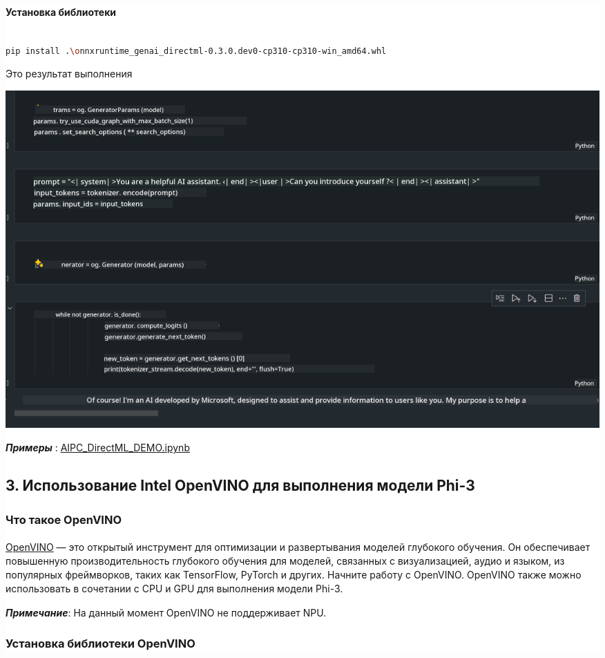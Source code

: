 **Установка библиотеки**

```bash

pip install .\onnxruntime_genai_directml-0.3.0.dev0-cp310-cp310-win_amd64.whl

```

Это результат выполнения 

![DML](../../../../../translated_images/aipc_DML.dd810ee1f3882323c131b39065ed0cf41bbe0aaa8d346a0d6d290c20f5c0bf75.ru.png)

***Примеры*** : [AIPC_DirectML_DEMO.ipynb](../../../../../code/03.Inference/AIPC/AIPC_DirectML_DEMO.ipynb)

## **3. Использование Intel OpenVINO для выполнения модели Phi-3**

### **Что такое OpenVINO**

[OpenVINO](https://github.com/openvinotoolkit/openvino) — это открытый инструмент для оптимизации и развертывания моделей глубокого обучения. Он обеспечивает повышенную производительность глубокого обучения для моделей, связанных с визуализацией, аудио и языком, из популярных фреймворков, таких как TensorFlow, PyTorch и других. Начните работу с OpenVINO. OpenVINO также можно использовать в сочетании с CPU и GPU для выполнения модели Phi-3.

***Примечание***: На данный момент OpenVINO не поддерживает NPU.

### **Установка библиотеки OpenVINO**
